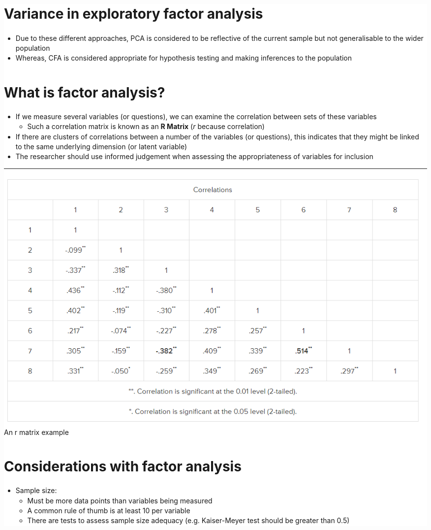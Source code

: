 Variance in exploratory factor analysis
======

- Due to these different approaches, PCA is considered to be reflective of the current sample but not generalisable to the wider population
- Whereas, CFA is considered appropriate for hypothesis testing and making inferences to the population


What is factor analysis?
======
- If we measure several variables (or questions), we can examine the correlation between sets of these variables
  - Such a correlation matrix is known as an **R Matrix** (*r* because correlation)
- If there are clusters of correlations between a number of the variables (or questions), this indicates that they might be linked to the same underlying dimension (or latent variable)
- The researcher should use informed judgement when assessing the appropriateness of variables for inclusion

***

<img src="img/rmatrix.png" title="plot of chunk unnamed-chunk-5" alt="plot of chunk unnamed-chunk-5" height="100%" />
An r matrix example

Considerations with factor analysis 
======
- Sample size: 
  - Must be more data points than variables being measured
  - A common rule of thumb is at least 10 per variable
  - There are tests to assess sample size adequacy (e.g. Kaiser-Meyer test should be greater than 0.5)
